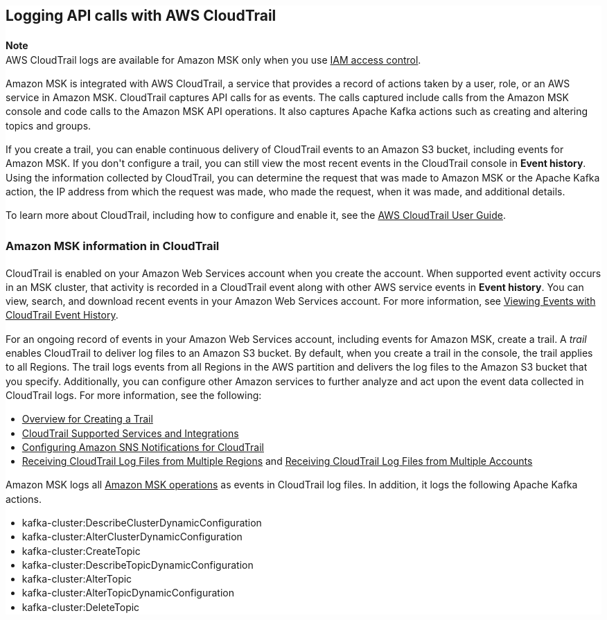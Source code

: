 ## Logging API calls with AWS CloudTrail<a name="logging-using-cloudtrail"></a>



**Note**  
AWS CloudTrail logs are available for Amazon MSK only when you use [IAM access control](iam-access-control.md)\.

Amazon MSK is integrated with AWS CloudTrail, a service that provides a record of actions taken by a user, role, or an AWS service in Amazon MSK\. CloudTrail captures API calls for as events\. The calls captured include calls from the Amazon MSK console and code calls to the Amazon MSK API operations\. It also captures Apache Kafka actions such as creating and altering topics and groups\.

If you create a trail, you can enable continuous delivery of CloudTrail events to an Amazon S3 bucket, including events for Amazon MSK\. If you don't configure a trail, you can still view the most recent events in the CloudTrail console in **Event history**\. Using the information collected by CloudTrail, you can determine the request that was made to Amazon MSK or the Apache Kafka action, the IP address from which the request was made, who made the request, when it was made, and additional details\. 

To learn more about CloudTrail, including how to configure and enable it, see the [AWS CloudTrail User Guide](https://docs.aws.amazon.com/awscloudtrail/latest/userguide/)\.

### Amazon MSK information in CloudTrail<a name="msk-info-in-cloudtrail"></a>

CloudTrail is enabled on your Amazon Web Services account when you create the account\. When supported event activity occurs in an MSK cluster, that activity is recorded in a CloudTrail event along with other AWS service events in **Event history**\. You can view, search, and download recent events in your Amazon Web Services account\. For more information, see [Viewing Events with CloudTrail Event History](https://docs.aws.amazon.com/awscloudtrail/latest/userguide/view-cloudtrail-events.html)\. 

For an ongoing record of events in your Amazon Web Services account, including events for Amazon MSK, create a trail\. A *trail* enables CloudTrail to deliver log files to an Amazon S3 bucket\. By default, when you create a trail in the console, the trail applies to all Regions\. The trail logs events from all Regions in the AWS partition and delivers the log files to the Amazon S3 bucket that you specify\. Additionally, you can configure other Amazon services to further analyze and act upon the event data collected in CloudTrail logs\. For more information, see the following: 
+ [Overview for Creating a Trail](https://docs.aws.amazon.com/awscloudtrail/latest/userguide/cloudtrail-create-and-update-a-trail.html)
+ [CloudTrail Supported Services and Integrations](https://docs.aws.amazon.com/awscloudtrail/latest/userguide/cloudtrail-aws-service-specific-topics.html#cloudtrail-aws-service-specific-topics-integrations)
+ [Configuring Amazon SNS Notifications for CloudTrail](https://docs.aws.amazon.com/awscloudtrail/latest/userguide/getting_notifications_top_level.html)
+ [Receiving CloudTrail Log Files from Multiple Regions](https://docs.aws.amazon.com/awscloudtrail/latest/userguide/receive-cloudtrail-log-files-from-multiple-regions.html) and [Receiving CloudTrail Log Files from Multiple Accounts](https://docs.aws.amazon.com/awscloudtrail/latest/userguide/cloudtrail-receive-logs-from-multiple-accounts.html)

Amazon MSK logs all [Amazon MSK operations](https://docs.aws.amazon.com//msk/1.0/apireference/operations.html) as events in CloudTrail log files\. In addition, it logs the following Apache Kafka actions\.
+ kafka\-cluster:DescribeClusterDynamicConfiguration 
+ kafka\-cluster:AlterClusterDynamicConfiguration 
+ kafka\-cluster:CreateTopic 
+ kafka\-cluster:DescribeTopicDynamicConfiguration 
+ kafka\-cluster:AlterTopic 
+ kafka\-cluster:AlterTopicDynamicConfiguration 
+ kafka\-cluster:DeleteTopic
